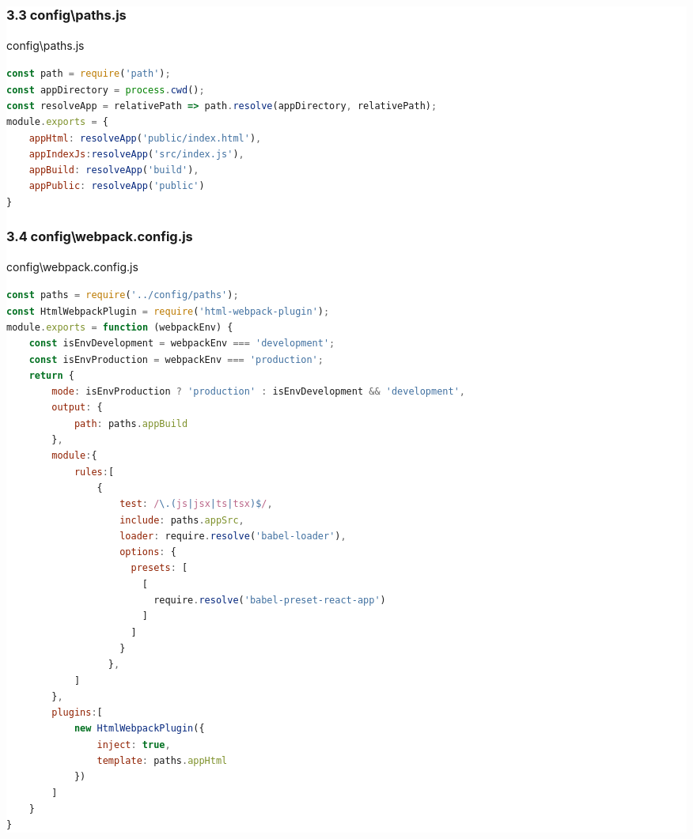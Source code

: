  ### 3.3 config\\paths.js 

config\\paths.js

```javascript
const path = require('path');
const appDirectory = process.cwd();
const resolveApp = relativePath => path.resolve(appDirectory, relativePath);
module.exports = {
    appHtml: resolveApp('public/index.html'),
    appIndexJs:resolveApp('src/index.js'),
    appBuild: resolveApp('build'),
    appPublic: resolveApp('public')
}
```

 ### 3.4 config\\webpack.config.js 

config\\webpack.config.js

```javascript
const paths = require('../config/paths');
const HtmlWebpackPlugin = require('html-webpack-plugin');
module.exports = function (webpackEnv) {
    const isEnvDevelopment = webpackEnv === 'development';
    const isEnvProduction = webpackEnv === 'production';
    return {
        mode: isEnvProduction ? 'production' : isEnvDevelopment && 'development',
        output: {
            path: paths.appBuild
        },
        module:{
            rules:[
                {
                    test: /\.(js|jsx|ts|tsx)$/,
                    include: paths.appSrc,
                    loader: require.resolve('babel-loader'),
                    options: {
                      presets: [
                        [
                          require.resolve('babel-preset-react-app')
                        ]
                      ]
                    }
                  },
            ]
        },
        plugins:[
            new HtmlWebpackPlugin({
                inject: true,
                template: paths.appHtml
            })
        ]
    }
}
```
